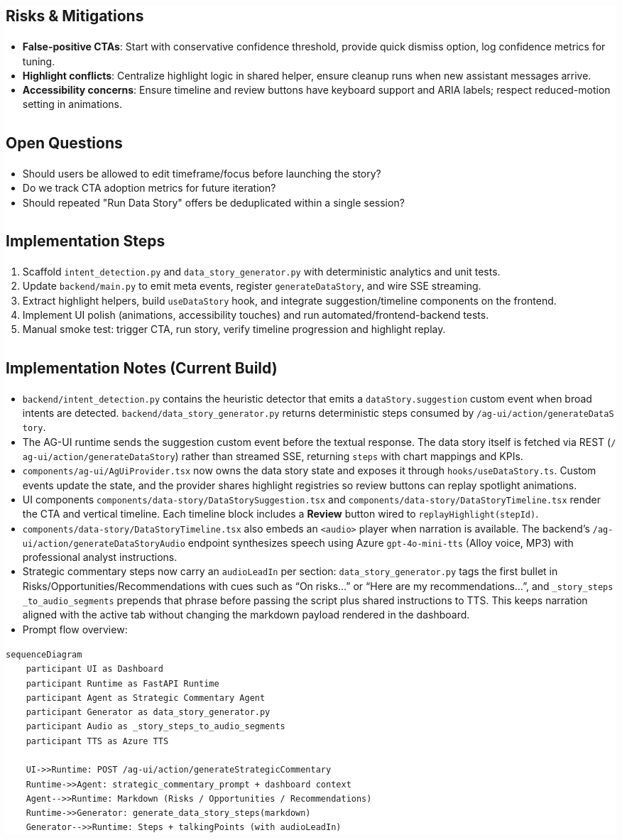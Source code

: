 ## Risks & Mitigations
- **False-positive CTAs**: Start with conservative confidence threshold, provide quick dismiss option, log confidence metrics for tuning.
- **Highlight conflicts**: Centralize highlight logic in shared helper, ensure cleanup runs when new assistant messages arrive.
- **Accessibility concerns**: Ensure timeline and review buttons have keyboard support and ARIA labels; respect reduced-motion setting in animations.

## Open Questions
- Should users be allowed to edit timeframe/focus before launching the story?
- Do we track CTA adoption metrics for future iteration?
- Should repeated "Run Data Story" offers be deduplicated within a single session?

## Implementation Steps
1. Scaffold `intent_detection.py` and `data_story_generator.py` with deterministic analytics and unit tests.
2. Update `backend/main.py` to emit meta events, register `generateDataStory`, and wire SSE streaming.
3. Extract highlight helpers, build `useDataStory` hook, and integrate suggestion/timeline components on the frontend.
4. Implement UI polish (animations, accessibility touches) and run automated/frontend-backend tests.
5. Manual smoke test: trigger CTA, run story, verify timeline progression and highlight replay.

## Implementation Notes (Current Build)
- `backend/intent_detection.py` contains the heuristic detector that emits a `dataStory.suggestion` custom event when broad intents are detected. `backend/data_story_generator.py` returns deterministic steps consumed by `/ag-ui/action/generateDataStory`.
- The AG-UI runtime sends the suggestion custom event before the textual response. The data story itself is fetched via REST (`/ag-ui/action/generateDataStory`) rather than streamed SSE, returning `steps` with chart mappings and KPIs.
- `components/ag-ui/AgUiProvider.tsx` now owns the data story state and exposes it through `hooks/useDataStory.ts`. Custom events update the state, and the provider shares highlight registries so review buttons can replay spotlight animations.
- UI components `components/data-story/DataStorySuggestion.tsx` and `components/data-story/DataStoryTimeline.tsx` render the CTA and vertical timeline. Each timeline block includes a **Review** button wired to `replayHighlight(stepId)`.
- `components/data-story/DataStoryTimeline.tsx` also embeds an `<audio>` player when narration is available. The backend’s `/ag-ui/action/generateDataStoryAudio` endpoint synthesizes speech using Azure `gpt-4o-mini-tts` (Alloy voice, MP3) with professional analyst instructions.
- Strategic commentary steps now carry an `audioLeadIn` per section: `data_story_generator.py` tags the first bullet in Risks/Opportunities/Recommendations with cues such as “On risks…” or “Here are my recommendations…”, and `_story_steps_to_audio_segments` prepends that phrase before passing the script plus shared instructions to TTS. This keeps narration aligned with the active tab without changing the markdown payload rendered in the dashboard.
- Prompt flow overview:

```mermaid
sequenceDiagram
    participant UI as Dashboard
    participant Runtime as FastAPI Runtime
    participant Agent as Strategic Commentary Agent
    participant Generator as data_story_generator.py
    participant Audio as _story_steps_to_audio_segments
    participant TTS as Azure TTS

    UI->>Runtime: POST /ag-ui/action/generateStrategicCommentary
    Runtime->>Agent: strategic_commentary_prompt + dashboard context
    Agent-->>Runtime: Markdown (Risks / Opportunities / Recommendations)
    Runtime->>Generator: generate_data_story_steps(markdown)
    Generator-->>Runtime: Steps + talkingPoints (with audioLeadIn)
```